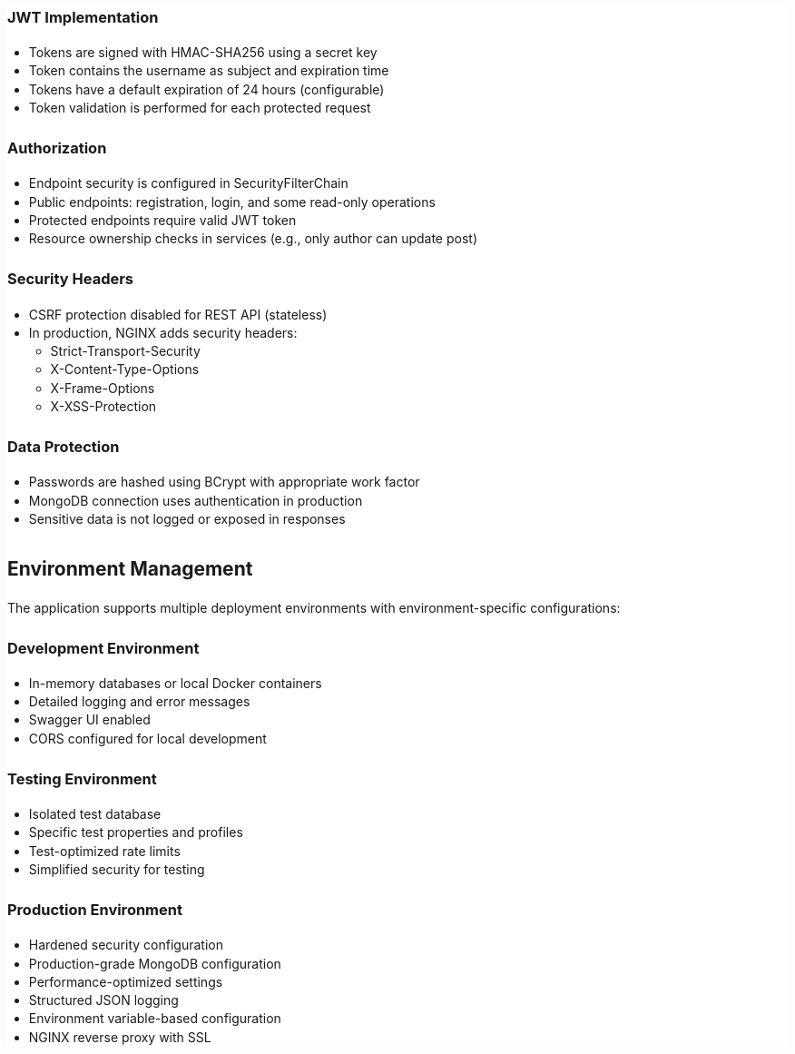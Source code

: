 ### JWT Implementation

- Tokens are signed with HMAC-SHA256 using a secret key
- Token contains the username as subject and expiration time
- Tokens have a default expiration of 24 hours (configurable)
- Token validation is performed for each protected request

### Authorization

- Endpoint security is configured in SecurityFilterChain
- Public endpoints: registration, login, and some read-only operations
- Protected endpoints require valid JWT token
- Resource ownership checks in services (e.g., only author can update post)

### Security Headers

- CSRF protection disabled for REST API (stateless)
- In production, NGINX adds security headers:
  - Strict-Transport-Security
  - X-Content-Type-Options
  - X-Frame-Options
  - X-XSS-Protection

### Data Protection

- Passwords are hashed using BCrypt with appropriate work factor
- MongoDB connection uses authentication in production
- Sensitive data is not logged or exposed in responses

## Environment Management

The application supports multiple deployment environments with environment-specific configurations:

### Development Environment

- In-memory databases or local Docker containers
- Detailed logging and error messages
- Swagger UI enabled
- CORS configured for local development

### Testing Environment

- Isolated test database
- Specific test properties and profiles
- Test-optimized rate limits
- Simplified security for testing

### Production Environment

- Hardened security configuration
- Production-grade MongoDB configuration
- Performance-optimized settings
- Structured JSON logging
- Environment variable-based configuration
- NGINX reverse proxy with SSL
